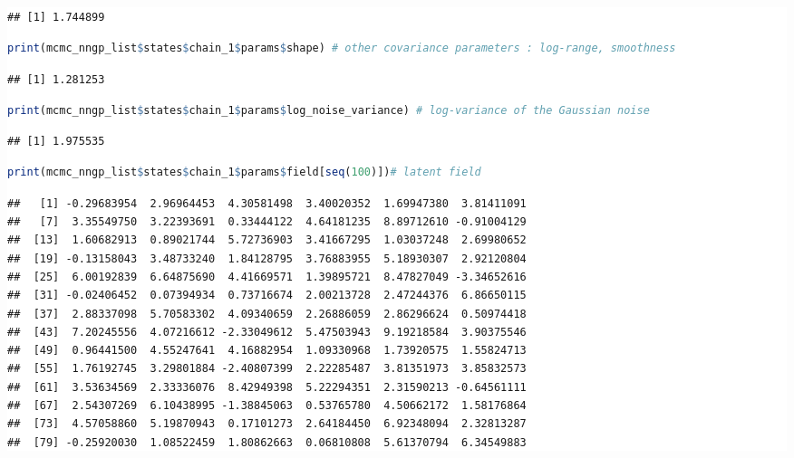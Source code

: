     ## [1] 1.744899

``` r
print(mcmc_nngp_list$states$chain_1$params$shape) # other covariance parameters : log-range, smoothness
```

    ## [1] 1.281253

``` r
print(mcmc_nngp_list$states$chain_1$params$log_noise_variance) # log-variance of the Gaussian noise
```

    ## [1] 1.975535

``` r
print(mcmc_nngp_list$states$chain_1$params$field[seq(100)])# latent field
```

    ##   [1] -0.29683954  2.96964453  4.30581498  3.40020352  1.69947380  3.81411091
    ##   [7]  3.35549750  3.22393691  0.33444122  4.64181235  8.89712610 -0.91004129
    ##  [13]  1.60682913  0.89021744  5.72736903  3.41667295  1.03037248  2.69980652
    ##  [19] -0.13158043  3.48733240  1.84128795  3.76883955  5.18930307  2.92120804
    ##  [25]  6.00192839  6.64875690  4.41669571  1.39895721  8.47827049 -3.34652616
    ##  [31] -0.02406452  0.07394934  0.73716674  2.00213728  2.47244376  6.86650115
    ##  [37]  2.88337098  5.70583302  4.09340659  2.26886059  2.86296624  0.50974418
    ##  [43]  7.20245556  4.07216612 -2.33049612  5.47503943  9.19218584  3.90375546
    ##  [49]  0.96441500  4.55247641  4.16882954  1.09330968  1.73920575  1.55824713
    ##  [55]  1.76192745  3.29801884 -2.40807399  2.22285487  3.81351973  3.85832573
    ##  [61]  3.53634569  2.33336076  8.42949398  5.22294351  2.31590213 -0.64561111
    ##  [67]  2.54307269  6.10438995 -1.38845063  0.53765780  4.50662172  1.58176864
    ##  [73]  4.57058860  5.19870943  0.17101273  2.64184450  6.92348094  2.32813287
    ##  [79] -0.25920030  1.08522459  1.80862663  0.06810808  5.61370794  6.34549883